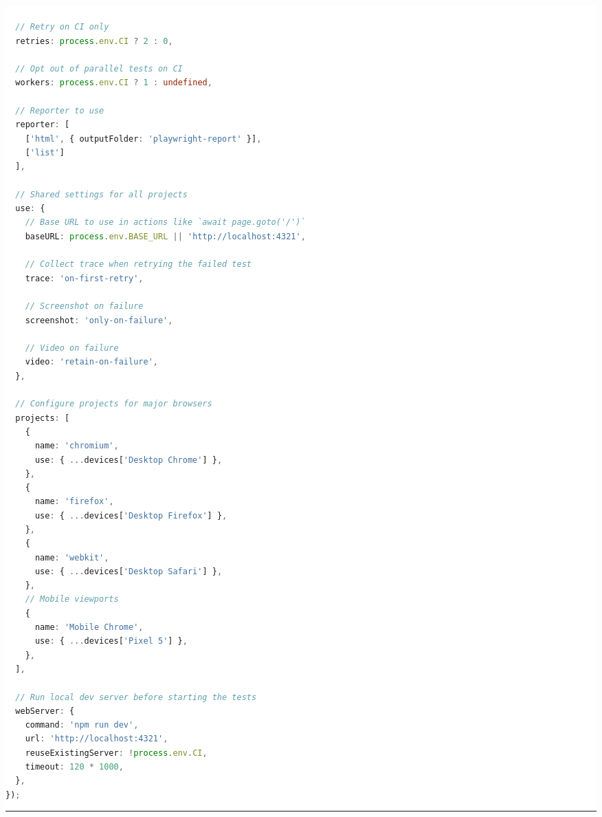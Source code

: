 ```typescript
  
  // Retry on CI only
  retries: process.env.CI ? 2 : 0,
  
  // Opt out of parallel tests on CI
  workers: process.env.CI ? 1 : undefined,
  
  // Reporter to use
  reporter: [
    ['html', { outputFolder: 'playwright-report' }],
    ['list']
  ],
  
  // Shared settings for all projects
  use: {
    // Base URL to use in actions like `await page.goto('/')`
    baseURL: process.env.BASE_URL || 'http://localhost:4321',
    
    // Collect trace when retrying the failed test
    trace: 'on-first-retry',
    
    // Screenshot on failure
    screenshot: 'only-on-failure',
    
    // Video on failure
    video: 'retain-on-failure',
  },

  // Configure projects for major browsers
  projects: [
    {
      name: 'chromium',
      use: { ...devices['Desktop Chrome'] },
    },
    {
      name: 'firefox',
      use: { ...devices['Desktop Firefox'] },
    },
    {
      name: 'webkit',
      use: { ...devices['Desktop Safari'] },
    },
    // Mobile viewports
    {
      name: 'Mobile Chrome',
      use: { ...devices['Pixel 5'] },
    },
  ],

  // Run local dev server before starting the tests
  webServer: {
    command: 'npm run dev',
    url: 'http://localhost:4321',
    reuseExistingServer: !process.env.CI,
    timeout: 120 * 1000,
  },
});
```

---